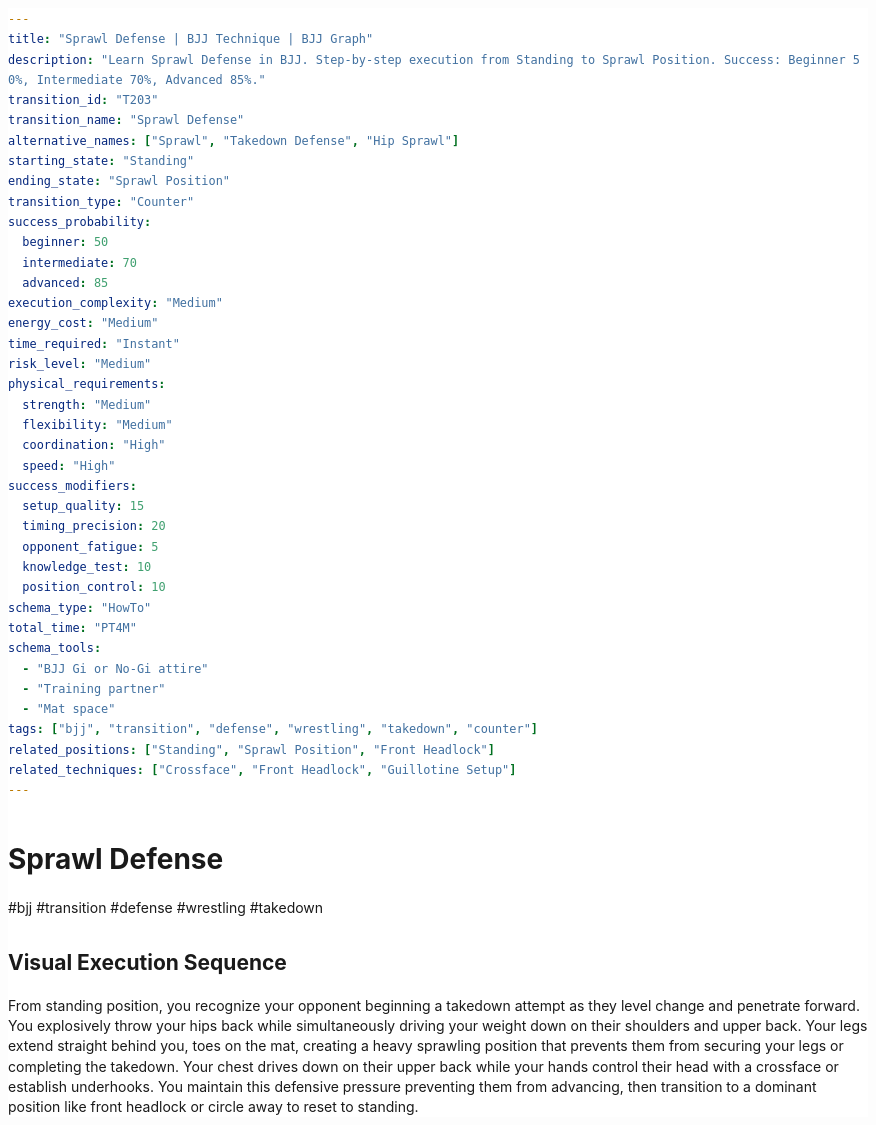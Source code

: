 ```yaml
---
title: "Sprawl Defense | BJJ Technique | BJJ Graph"
description: "Learn Sprawl Defense in BJJ. Step-by-step execution from Standing to Sprawl Position. Success: Beginner 50%, Intermediate 70%, Advanced 85%."
transition_id: "T203"
transition_name: "Sprawl Defense"
alternative_names: ["Sprawl", "Takedown Defense", "Hip Sprawl"]
starting_state: "Standing"
ending_state: "Sprawl Position"
transition_type: "Counter"
success_probability:
  beginner: 50
  intermediate: 70
  advanced: 85
execution_complexity: "Medium"
energy_cost: "Medium"
time_required: "Instant"
risk_level: "Medium"
physical_requirements:
  strength: "Medium"
  flexibility: "Medium"
  coordination: "High"
  speed: "High"
success_modifiers:
  setup_quality: 15
  timing_precision: 20
  opponent_fatigue: 5
  knowledge_test: 10
  position_control: 10
schema_type: "HowTo"
total_time: "PT4M"
schema_tools:
  - "BJJ Gi or No-Gi attire"
  - "Training partner"
  - "Mat space"
tags: ["bjj", "transition", "defense", "wrestling", "takedown", "counter"]
related_positions: ["Standing", "Sprawl Position", "Front Headlock"]
related_techniques: ["Crossface", "Front Headlock", "Guillotine Setup"]
---
```


# Sprawl Defense
#bjj #transition #defense #wrestling #takedown

## Visual Execution Sequence

From standing position, you recognize your opponent beginning a takedown attempt as they level change and penetrate forward. You explosively throw your hips back while simultaneously driving your weight down on their shoulders and upper back. Your legs extend straight behind you, toes on the mat, creating a heavy sprawling position that prevents them from securing your legs or completing the takedown. Your chest drives down on their upper back while your hands control their head with a crossface or establish underhooks. You maintain this defensive pressure preventing them from advancing, then transition to a dominant position like front headlock or circle away to reset to standing.
